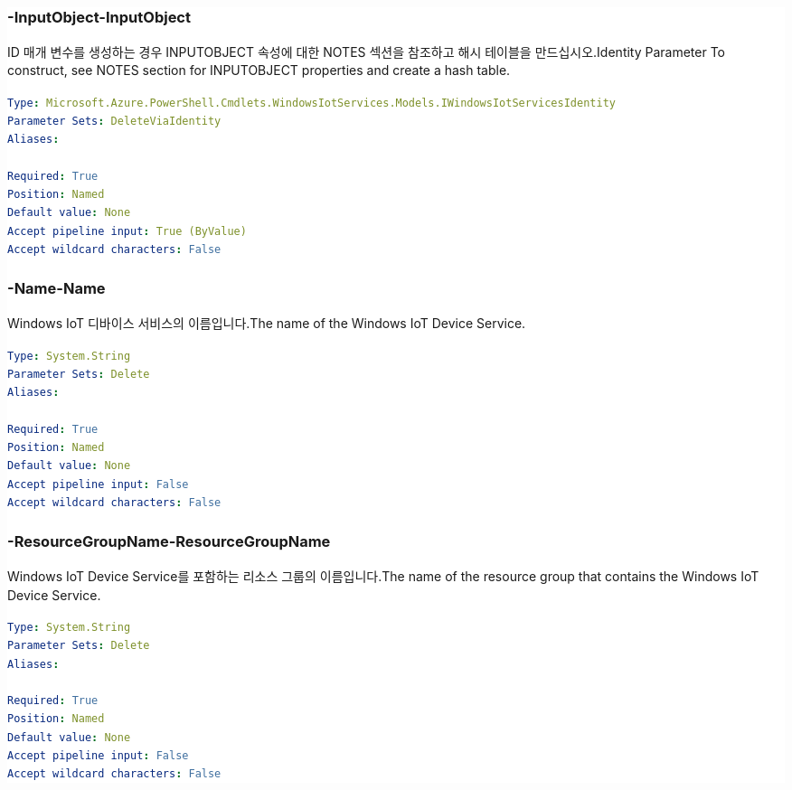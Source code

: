 ### <span data-ttu-id="84d98-117">-InputObject</span><span class="sxs-lookup"><span data-stu-id="84d98-117">-InputObject</span></span>
<span data-ttu-id="84d98-118">ID 매개 변수를 생성하는 경우 INPUTOBJECT 속성에 대한 NOTES 섹션을 참조하고 해시 테이블을 만드십시오.</span><span class="sxs-lookup"><span data-stu-id="84d98-118">Identity Parameter To construct, see NOTES section for INPUTOBJECT properties and create a hash table.</span></span>

```yaml
Type: Microsoft.Azure.PowerShell.Cmdlets.WindowsIotServices.Models.IWindowsIotServicesIdentity
Parameter Sets: DeleteViaIdentity
Aliases:

Required: True
Position: Named
Default value: None
Accept pipeline input: True (ByValue)
Accept wildcard characters: False
```

### <span data-ttu-id="84d98-119">-Name</span><span class="sxs-lookup"><span data-stu-id="84d98-119">-Name</span></span>
<span data-ttu-id="84d98-120">Windows IoT 디바이스 서비스의 이름입니다.</span><span class="sxs-lookup"><span data-stu-id="84d98-120">The name of the Windows IoT Device Service.</span></span>

```yaml
Type: System.String
Parameter Sets: Delete
Aliases:

Required: True
Position: Named
Default value: None
Accept pipeline input: False
Accept wildcard characters: False
```

### <span data-ttu-id="84d98-121">-ResourceGroupName</span><span class="sxs-lookup"><span data-stu-id="84d98-121">-ResourceGroupName</span></span>
<span data-ttu-id="84d98-122">Windows IoT Device Service를 포함하는 리소스 그룹의 이름입니다.</span><span class="sxs-lookup"><span data-stu-id="84d98-122">The name of the resource group that contains the Windows IoT Device Service.</span></span>

```yaml
Type: System.String
Parameter Sets: Delete
Aliases:

Required: True
Position: Named
Default value: None
Accept pipeline input: False
Accept wildcard characters: False
```
